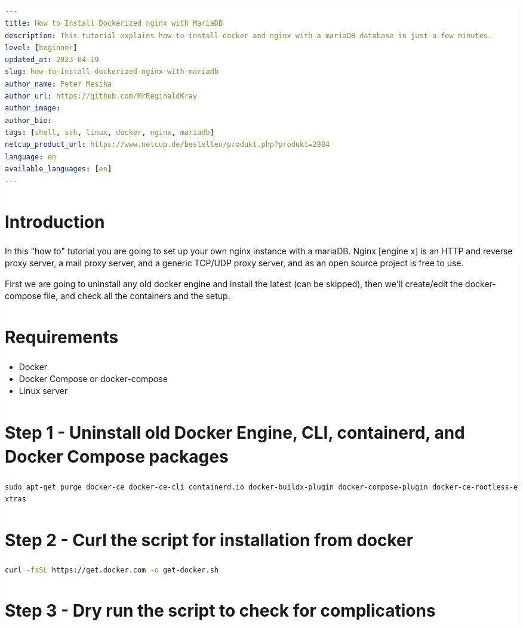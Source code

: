 ```yaml
---
title: How to Install Dockerized nginx with MariaDB
description: This tutorial explains how to install docker and nginx with a mariaDB database in just a few minutes.
level: [beginner]
updated_at: 2023-04-19
slug: how-to-install-dockerized-nginx-with-mariadb
author_name: Peter Mesiha
author_url: https://github.com/MrReginaldKray
author_image:
author_bio:
tags: [shell, ssh, linux, docker, nginx, mariadb] 
netcup_product_url: https://www.netcup.de/bestellen/produkt.php?produkt=2884
language: en
available_languages: [en]
---
```


# Introduction

In this "how to" tutorial you are going to set up your own nginx instance with a mariaDB.
Nginx [engine x] is an HTTP and reverse proxy server, a mail proxy server, and a generic TCP/UDP proxy server, and as an open source project is free to use.

First we are going to uninstall any old docker engine and install the latest (can be skipped), then we'll create/edit the docker-compose file, and check all the containers and the setup.

# Requirements

- Docker
- Docker Compose or docker-compose
- Linux server

# Step 1 - Uninstall old Docker Engine, CLI, containerd, and Docker Compose packages

``` bash
sudo apt-get purge docker-ce docker-ce-cli containerd.io docker-buildx-plugin docker-compose-plugin docker-ce-rootless-extras
```

# Step 2 - Curl the script for installation from docker

``` bash
curl -fsSL https://get.docker.com -o get-docker.sh
```

# Step 3 - Dry run the script to check for complications
